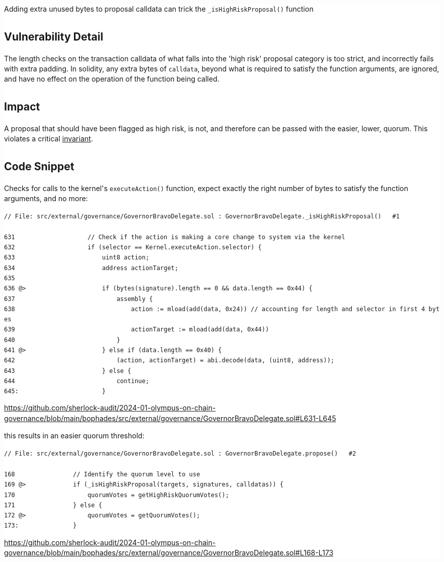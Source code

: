 Adding extra unused bytes to proposal calldata can trick the `_isHighRiskProposal()` function


## Vulnerability Detail

The length checks on the transaction calldata of what falls into the 'high risk' proposal category is too strict, and incorrectly fails with extra padding. In solidity, any extra bytes of `calldata`, beyond what is required to satisfy the function arguments, are ignored, and have no effect on the operation of the function being called.


## Impact

A proposal that should have been flagged as high risk, is not, and therefore can be passed with the easier, lower, quorum. This violates a critical [invariant](https://github.com/sherlock-audit/2024-01-olympus-on-chain-governance/tree/main/bophades/audit/2024-01_governance#proposal-quorum-threshold).


## Code Snippet

Checks for calls to the kernel's `executeAction()` function, expect exactly the right number of bytes to satisfy the function arguments, and no more:
```solidity
// File: src/external/governance/GovernorBravoDelegate.sol : GovernorBravoDelegate._isHighRiskProposal()   #1

631                    // Check if the action is making a core change to system via the kernel
632                    if (selector == Kernel.executeAction.selector) {
633                        uint8 action;
634                        address actionTarget;
635    
636 @>                     if (bytes(signature).length == 0 && data.length == 0x44) {
637                            assembly {
638                                action := mload(add(data, 0x24)) // accounting for length and selector in first 4 bytes
639                                actionTarget := mload(add(data, 0x44))
640                            }
641 @>                     } else if (data.length == 0x40) {
642                            (action, actionTarget) = abi.decode(data, (uint8, address));
643                        } else {
644                            continue;
645:                       }
```
https://github.com/sherlock-audit/2024-01-olympus-on-chain-governance/blob/main/bophades/src/external/governance/GovernorBravoDelegate.sol#L631-L645

this results in an easier quorum threshold:
```solidity
// File: src/external/governance/GovernorBravoDelegate.sol : GovernorBravoDelegate.propose()   #2

168                // Identify the quorum level to use
169 @>             if (_isHighRiskProposal(targets, signatures, calldatas)) {
170                    quorumVotes = getHighRiskQuorumVotes();
171                } else {
172 @>                 quorumVotes = getQuorumVotes();
173:               }
```
https://github.com/sherlock-audit/2024-01-olympus-on-chain-governance/blob/main/bophades/src/external/governance/GovernorBravoDelegate.sol#L168-L173
